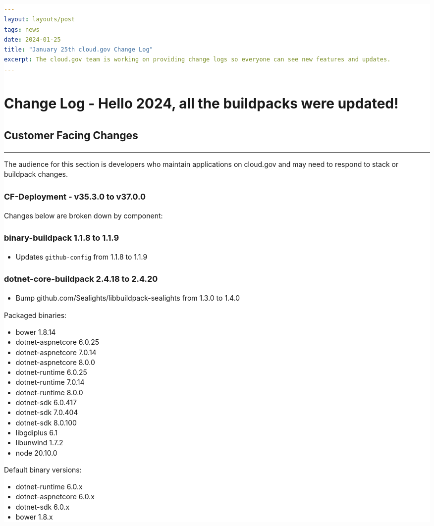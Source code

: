 ```yaml
---
layout: layouts/post
tags: news
date: 2024-01-25
title: "January 25th cloud.gov Change Log"
excerpt: The cloud.gov team is working on providing change logs so everyone can see new features and updates.
---
```


# Change Log - Hello 2024, all the buildpacks were updated!

## Customer Facing Changes
---

The audience for this section is developers who maintain applications on cloud.gov and may need to respond to stack or buildpack changes.

### CF-Deployment - v35.3.0 to v37.0.0

Changes below are broken down by component:

### binary-buildpack 1.1.8 to 1.1.9

* Updates `github-config` from 1.1.8 to 1.1.9

### dotnet-core-buildpack 2.4.18 to 2.4.20

* Bump github.com/Sealights/libbuildpack-sealights from 1.3.0 to 1.4.0

Packaged binaries:

* bower 1.8.14
* dotnet-aspnetcore 6.0.25
* dotnet-aspnetcore 7.0.14
* dotnet-aspnetcore 8.0.0
* dotnet-runtime 6.0.25
* dotnet-runtime 7.0.14
* dotnet-runtime 8.0.0
* dotnet-sdk 6.0.417
* dotnet-sdk 7.0.404
* dotnet-sdk 8.0.100
* libgdiplus 6.1
* libunwind 1.7.2
* node 20.10.0

Default binary versions:

* dotnet-runtime 6.0.x
* dotnet-aspnetcore 6.0.x
* dotnet-sdk 6.0.x
* bower 1.8.x
